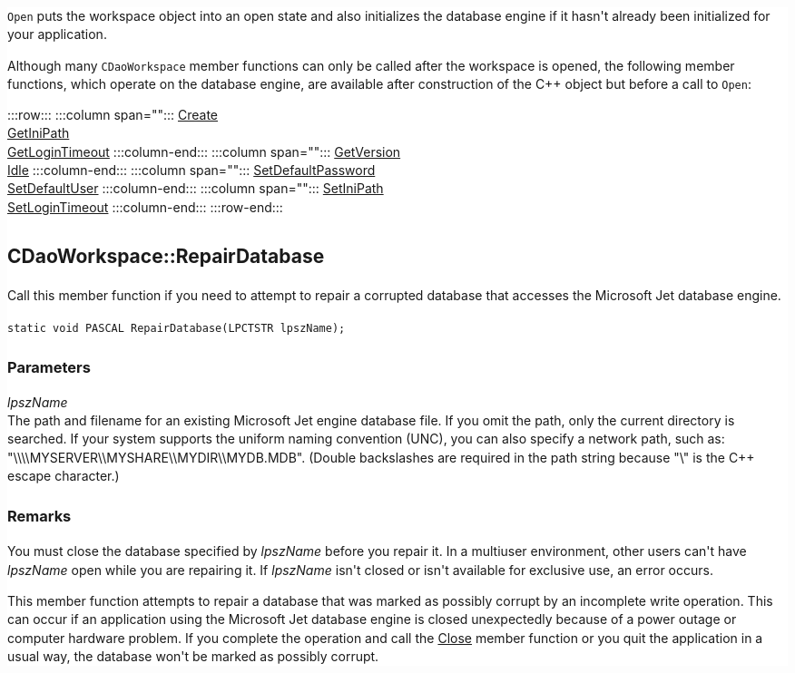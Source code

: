 `Open` puts the workspace object into an open state and also initializes the database engine if it hasn't already been initialized for your application.

Although many `CDaoWorkspace` member functions can only be called after the workspace is opened, the following member functions, which operate on the database engine, are available after construction of the C++ object but before a call to `Open`:

:::row:::
   :::column span="":::
      [Create](#create)\
      [GetIniPath](#getinipath)\
      [GetLoginTimeout](#getlogintimeout)
   :::column-end:::
   :::column span="":::
      [GetVersion](#getversion)\
      [Idle](#idle)
   :::column-end:::
   :::column span="":::
      [SetDefaultPassword](#setdefaultpassword)\
      [SetDefaultUser](#setdefaultuser)
   :::column-end:::
   :::column span="":::
      [SetIniPath](#setinipath)\
      [SetLoginTimeout](#setlogintimeout)
   :::column-end:::
:::row-end:::

## <a name="repairdatabase"></a> CDaoWorkspace::RepairDatabase

Call this member function if you need to attempt to repair a corrupted database that accesses the Microsoft Jet database engine.

```
static void PASCAL RepairDatabase(LPCTSTR lpszName);
```

### Parameters

*lpszName*<br/>
The path and filename for an existing Microsoft Jet engine database file. If you omit the path, only the current directory is searched. If your system supports the uniform naming convention (UNC), you can also specify a network path, such as: "\\\\\\\MYSERVER\\\MYSHARE\\\MYDIR\\\MYDB.MDB". (Double backslashes are required in the path string because "\\" is the C++ escape character.)

### Remarks

You must close the database specified by *lpszName* before you repair it. In a multiuser environment, other users can't have *lpszName* open while you are repairing it. If *lpszName* isn't closed or isn't available for exclusive use, an error occurs.

This member function attempts to repair a database that was marked as possibly corrupt by an incomplete write operation. This can occur if an application using the Microsoft Jet database engine is closed unexpectedly because of a power outage or computer hardware problem. If you complete the operation and call the [Close](../../mfc/reference/cdaodatabase-class.md#close) member function or you quit the application in a usual way, the database won't be marked as possibly corrupt.

